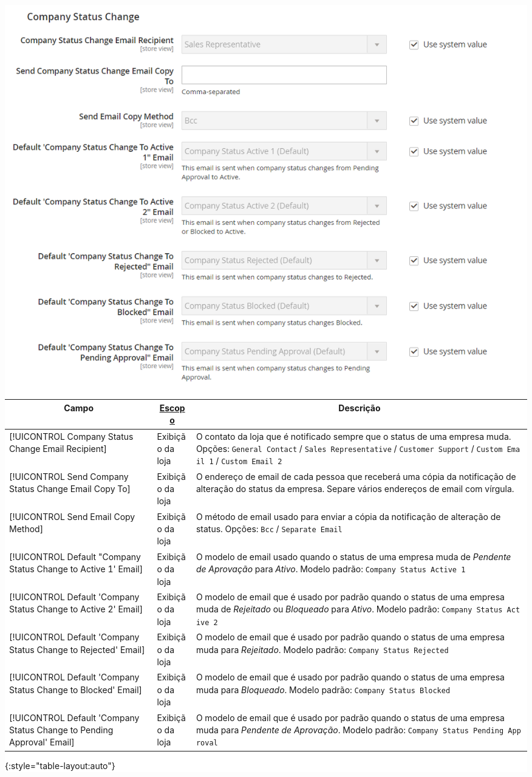 ![Alteração do status da empresa](./assets/company-email-options-company-status-change.png)

| Campo | [Escopo](../../getting-started/websites-stores-views.md#scope-settings) | Descrição |
|--- |--- |--- |
| [!UICONTROL Company Status Change Email Recipient] | Exibição da loja | O contato da loja que é notificado sempre que o status de uma empresa muda. Opções: `General Contact` / `Sales Representative` / `Customer Support` / `Custom Email 1` / `Custom Email 2` |
| [!UICONTROL Send Company Status Change Email Copy To] | Exibição da loja | O endereço de email de cada pessoa que receberá uma cópia da notificação de alteração do status da empresa. Separe vários endereços de email com vírgula. |
| [!UICONTROL Send Email Copy Method] | Exibição da loja | O método de email usado para enviar a cópia da notificação de alteração de status. Opções: `Bcc` / `Separate Email` |
| [!UICONTROL Default "Company Status Change to Active 1' Email] | Exibição da loja | O modelo de email usado quando o status de uma empresa muda de _Pendente de Aprovação_ para _Ativo_. Modelo padrão: `Company Status Active 1` |
| [!UICONTROL Default 'Company Status Change to Active 2' Email] | Exibição da loja | O modelo de email que é usado por padrão quando o status de uma empresa muda de _Rejeitado_ ou _Bloqueado_ para _Ativo_. Modelo padrão: `Company Status Active 2` |
| [!UICONTROL Default 'Company Status Change to Rejected' Email] | Exibição da loja | O modelo de email que é usado por padrão quando o status de uma empresa muda para _Rejeitado_. Modelo padrão: `Company Status Rejected` |
| [!UICONTROL Default 'Company Status Change to Blocked' Email] | Exibição da loja | O modelo de email que é usado por padrão quando o status de uma empresa muda para _Bloqueado_. Modelo padrão: `Company Status Blocked` |
| [!UICONTROL Default 'Company Status Change to Pending Approval' Email] | Exibição da loja | O modelo de email que é usado por padrão quando o status de uma empresa muda para _Pendente de Aprovação_. Modelo padrão: `Company Status Pending Approval` |

{:style=&quot;table-layout:auto&quot;}
